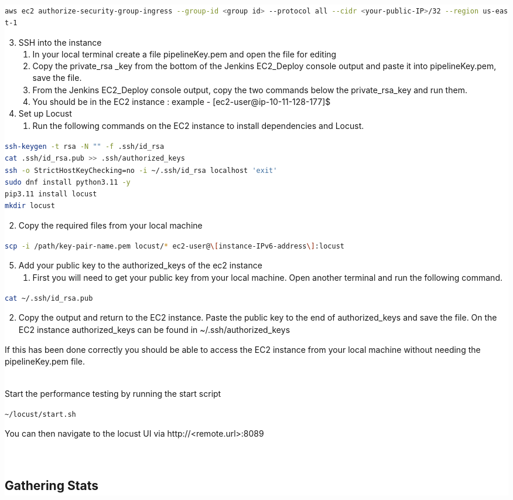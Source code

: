 ```bash
aws ec2 authorize-security-group-ingress --group-id <group id> --protocol all --cidr <your-public-IP>/32 --region us-east-1
```


3. SSH into the instance
    1. In your local terminal create a file pipelineKey.pem and open the file for editing
    2. Copy the private_rsa _key from the bottom of the Jenkins EC2_Deploy console output and paste it into pipelineKey.pem, save the file.
    3. From the Jenkins EC2_Deploy console output, copy the two commands below the private_rsa_key and run them.
    4. You should be in the EC2 instance :  example - [ec2-user@ip-10-11-128-177]$
4. Set up Locust
    1. Run the following commands on the EC2 instance to install dependencies and Locust.

```bash
ssh-keygen -t rsa -N "" -f .ssh/id_rsa
cat .ssh/id_rsa.pub >> .ssh/authorized_keys
ssh -o StrictHostKeyChecking=no -i ~/.ssh/id_rsa localhost 'exit'
sudo dnf install python3.11 -y
pip3.11 install locust
mkdir locust
```


2. Copy the required files from your local machine

```bash
scp -i /path/key-pair-name.pem locust/* ec2-user@\[instance-IPv6-address\]:locust
```


5. Add your public key to the authorized_keys of the ec2 instance
    1. First you will need to get your public key from your local machine.  Open another terminal and run the following command.

```bash
cat ~/.ssh/id_rsa.pub
```

2. Copy the output and return to the EC2 instance.  Paste the public key to the end of authorized_keys and save the file. On the EC2 instance authorized_keys can be found in ~/.ssh/authorized_keys

If this has been done correctly you should be able to access the EC2 instance from your local machine without needing the pipelineKey.pem file.

<br> 
Start the performance testing by running the start script


```bash
~/locust/start.sh
```

You can then navigate to the locust UI via http://&lt;remote.url>:8089

<br>

## Gathering Stats
